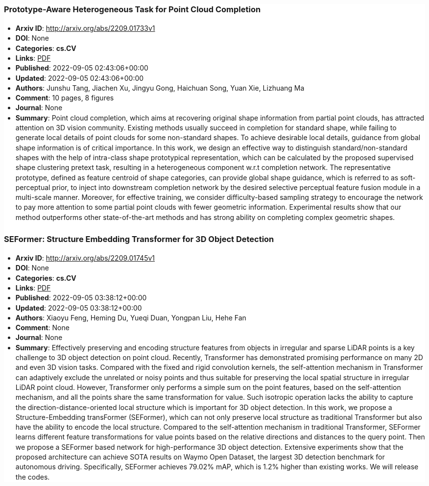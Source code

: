 

### Prototype-Aware Heterogeneous Task for Point Cloud Completion
- **Arxiv ID**: http://arxiv.org/abs/2209.01733v1
- **DOI**: None
- **Categories**: **cs.CV**
- **Links**: [PDF](http://arxiv.org/pdf/2209.01733v1)
- **Published**: 2022-09-05 02:43:06+00:00
- **Updated**: 2022-09-05 02:43:06+00:00
- **Authors**: Junshu Tang, Jiachen Xu, Jingyu Gong, Haichuan Song, Yuan Xie, Lizhuang Ma
- **Comment**: 10 pages, 8 figures
- **Journal**: None
- **Summary**: Point cloud completion, which aims at recovering original shape information from partial point clouds, has attracted attention on 3D vision community. Existing methods usually succeed in completion for standard shape, while failing to generate local details of point clouds for some non-standard shapes. To achieve desirable local details, guidance from global shape information is of critical importance. In this work, we design an effective way to distinguish standard/non-standard shapes with the help of intra-class shape prototypical representation, which can be calculated by the proposed supervised shape clustering pretext task, resulting in a heterogeneous component w.r.t completion network. The representative prototype, defined as feature centroid of shape categories, can provide global shape guidance, which is referred to as soft-perceptual prior, to inject into downstream completion network by the desired selective perceptual feature fusion module in a multi-scale manner. Moreover, for effective training, we consider difficulty-based sampling strategy to encourage the network to pay more attention to some partial point clouds with fewer geometric information. Experimental results show that our method outperforms other state-of-the-art methods and has strong ability on completing complex geometric shapes.



### SEFormer: Structure Embedding Transformer for 3D Object Detection
- **Arxiv ID**: http://arxiv.org/abs/2209.01745v1
- **DOI**: None
- **Categories**: **cs.CV**
- **Links**: [PDF](http://arxiv.org/pdf/2209.01745v1)
- **Published**: 2022-09-05 03:38:12+00:00
- **Updated**: 2022-09-05 03:38:12+00:00
- **Authors**: Xiaoyu Feng, Heming Du, Yueqi Duan, Yongpan Liu, Hehe Fan
- **Comment**: None
- **Journal**: None
- **Summary**: Effectively preserving and encoding structure features from objects in irregular and sparse LiDAR points is a key challenge to 3D object detection on point cloud. Recently, Transformer has demonstrated promising performance on many 2D and even 3D vision tasks. Compared with the fixed and rigid convolution kernels, the self-attention mechanism in Transformer can adaptively exclude the unrelated or noisy points and thus suitable for preserving the local spatial structure in irregular LiDAR point cloud. However, Transformer only performs a simple sum on the point features, based on the self-attention mechanism, and all the points share the same transformation for value. Such isotropic operation lacks the ability to capture the direction-distance-oriented local structure which is important for 3D object detection. In this work, we propose a Structure-Embedding transFormer (SEFormer), which can not only preserve local structure as traditional Transformer but also have the ability to encode the local structure. Compared to the self-attention mechanism in traditional Transformer, SEFormer learns different feature transformations for value points based on the relative directions and distances to the query point. Then we propose a SEFormer based network for high-performance 3D object detection. Extensive experiments show that the proposed architecture can achieve SOTA results on Waymo Open Dataset, the largest 3D detection benchmark for autonomous driving. Specifically, SEFormer achieves 79.02% mAP, which is 1.2% higher than existing works. We will release the codes.
